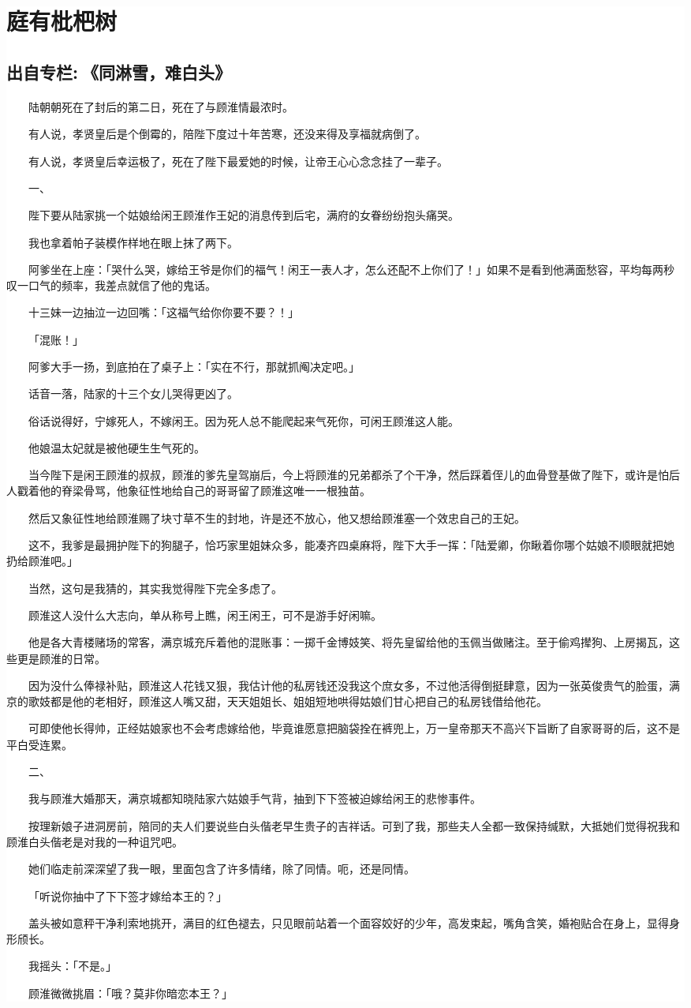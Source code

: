 # 庭有枇杷树  
## 出自专栏: 《同淋雪，难白头》  
&emsp;&emsp;陆朝朝死在了封后的第二日，死在了与顾淮情最浓时。  
  
&emsp;&emsp;有人说，孝贤皇后是个倒霉的，陪陛下度过十年苦寒，还没来得及享福就病倒了。  
  
&emsp;&emsp;有人说，孝贤皇后幸运极了，死在了陛下最爱她的时候，让帝王心心念念挂了一辈子。  
  
&emsp;&emsp;一、  
  
&emsp;&emsp;陛下要从陆家挑一个姑娘给闲王顾淮作王妃的消息传到后宅，满府的女眷纷纷抱头痛哭。  
  
&emsp;&emsp;我也拿着帕子装模作样地在眼上抹了两下。  
  
&emsp;&emsp;阿爹坐在上座：「哭什么哭，嫁给王爷是你们的福气！闲王一表人才，怎么还配不上你们了！」如果不是看到他满面愁容，平均每两秒叹一口气的频率，我差点就信了他的鬼话。  
  
&emsp;&emsp;十三妹一边抽泣一边回嘴：「这福气给你你要不要？！」  
  
&emsp;&emsp;「混账！」  
  
&emsp;&emsp;阿爹大手一扬，到底拍在了桌子上：「实在不行，那就抓阄决定吧。」  
  
&emsp;&emsp;话音一落，陆家的十三个女儿哭得更凶了。  
  
&emsp;&emsp;俗话说得好，宁嫁死人，不嫁闲王。因为死人总不能爬起来气死你，可闲王顾淮这人能。  
  
&emsp;&emsp;他娘温太妃就是被他硬生生气死的。  
  
&emsp;&emsp;当今陛下是闲王顾淮的叔叔，顾淮的爹先皇驾崩后，今上将顾淮的兄弟都杀了个干净，然后踩着侄儿的血骨登基做了陛下，或许是怕后人戳着他的脊梁骨骂，他象征性地给自己的哥哥留了顾淮这唯一一根独苗。  
  
&emsp;&emsp;然后又象征性地给顾淮赐了块寸草不生的封地，许是还不放心，他又想给顾淮塞一个效忠自己的王妃。  
  
&emsp;&emsp;这不，我爹是最拥护陛下的狗腿子，恰巧家里姐妹众多，能凑齐四桌麻将，陛下大手一挥：「陆爱卿，你瞅着你哪个姑娘不顺眼就把她扔给顾淮吧。」  
  
&emsp;&emsp;当然，这句是我猜的，其实我觉得陛下完全多虑了。  
  
&emsp;&emsp;顾淮这人没什么大志向，单从称号上瞧，闲王闲王，可不是游手好闲嘛。  
  
&emsp;&emsp;他是各大青楼赌场的常客，满京城充斥着他的混账事：一掷千金博妓笑、将先皇留给他的玉佩当做赌注。至于偷鸡撵狗、上房揭瓦，这些更是顾淮的日常。  
  
&emsp;&emsp;因为没什么俸禄补贴，顾淮这人花钱又狠，我估计他的私房钱还没我这个庶女多，不过他活得倒挺肆意，因为一张英俊贵气的脸蛋，满京的歌妓都是他的老相好，顾淮这人嘴又甜，天天姐姐长、姐姐短地哄得姑娘们甘心把自己的私房钱借给他花。  
  
&emsp;&emsp;可即使他长得帅，正经姑娘家也不会考虑嫁给他，毕竟谁愿意把脑袋拴在裤兜上，万一皇帝那天不高兴下旨断了自家哥哥的后，这不是平白受连累。  
  
&emsp;&emsp;二、  
  
&emsp;&emsp;我与顾淮大婚那天，满京城都知晓陆家六姑娘手气背，抽到下下签被迫嫁给闲王的悲惨事件。  
  
&emsp;&emsp;按理新娘子进洞房前，陪同的夫人们要说些白头偕老早生贵子的吉祥话。可到了我，那些夫人全都一致保持缄默，大抵她们觉得祝我和顾淮白头偕老是对我的一种诅咒吧。  
  
&emsp;&emsp;她们临走前深深望了我一眼，里面包含了许多情绪，除了同情。呃，还是同情。  
  
&emsp;&emsp;「听说你抽中了下下签才嫁给本王的？」  
  
&emsp;&emsp;盖头被如意秤干净利索地挑开，满目的红色褪去，只见眼前站着一个面容姣好的少年，高发束起，嘴角含笑，婚袍贴合在身上，显得身形颀长。  
  
&emsp;&emsp;我摇头：「不是。」  
  
&emsp;&emsp;顾淮微微挑眉：「哦？莫非你暗恋本王？」  
  